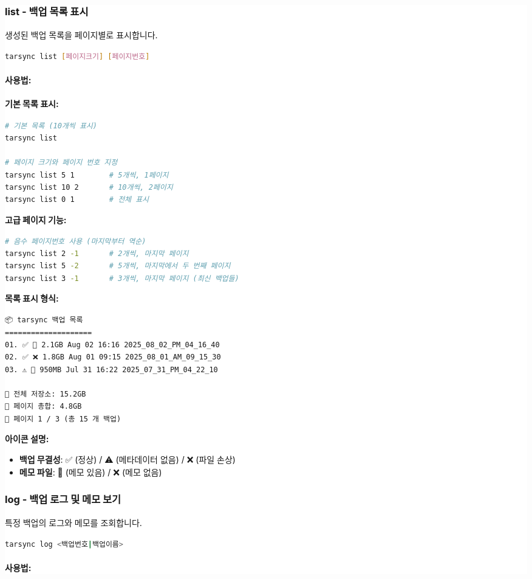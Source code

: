 
### list - 백업 목록 표시

생성된 백업 목록을 페이지별로 표시합니다.

```bash
tarsync list [페이지크기] [페이지번호]
```

#### 사용법:

**기본 목록 표시:**
```bash
# 기본 목록 (10개씩 표시)
tarsync list

# 페이지 크기와 페이지 번호 지정
tarsync list 5 1        # 5개씩, 1페이지
tarsync list 10 2       # 10개씩, 2페이지  
tarsync list 0 1        # 전체 표시
```

**고급 페이지 기능:**
```bash
# 음수 페이지번호 사용 (마지막부터 역순)
tarsync list 2 -1       # 2개씩, 마지막 페이지
tarsync list 5 -2       # 5개씩, 마지막에서 두 번째 페이지
tarsync list 3 -1       # 3개씩, 마지막 페이지 (최신 백업들)
```

**목록 표시 형식:**
```
📦 tarsync 백업 목록
====================
01. ✅ 📝 2.1GB Aug 02 16:16 2025_08_02_PM_04_16_40
02. ✅ ❌ 1.8GB Aug 01 09:15 2025_08_01_AM_09_15_30
03. ⚠️ 📝 950MB Jul 31 16:22 2025_07_31_PM_04_22_10

🔳 전체 저장소: 15.2GB
🔳 페이지 총합: 4.8GB  
🔳 페이지 1 / 3 (총 15 개 백업)
```

**아이콘 설명:**
- **백업 무결성**: ✅ (정상) / ⚠️ (메타데이터 없음) / ❌ (파일 손상)
- **메모 파일**: 📝 (메모 있음) / ❌ (메모 없음)

### log - 백업 로그 및 메모 보기

특정 백업의 로그와 메모를 조회합니다.

```bash
tarsync log <백업번호|백업이름>
```

#### 사용법:
